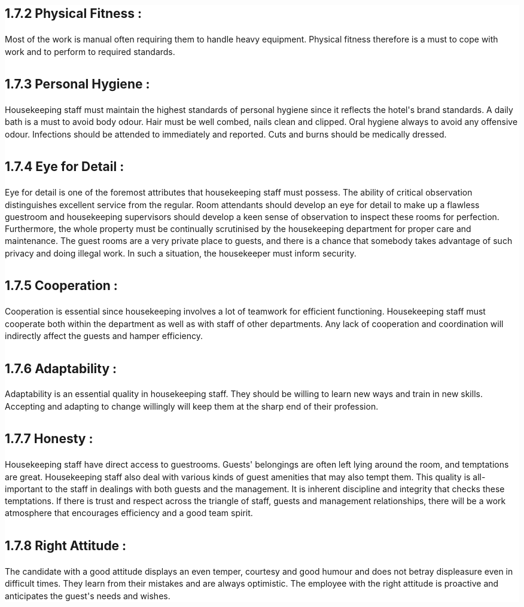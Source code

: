## 1.7.2 Physical Fitness :

Most  of  the  work  is  manual  often  requiring  them  to  handle  heavy equipment. Physical fitness therefore is a must to cope with work and to perform to required standards.

## 1.7.3 Personal Hygiene :

Housekeeping  staff  must  maintain  the  highest  standards  of  personal hygiene since it reflects the hotel's brand standards. A daily bath is a must to avoid body odour. Hair must be well combed, nails clean and clipped. Oral hygiene always to avoid any offensive odour. Infections should be attended to immediately and reported. Cuts and burns should be medically dressed.

## 1.7.4 Eye for Detail :

Eye for detail is one of the foremost attributes that housekeeping staff must possess. The ability of critical observation distinguishes excellent service from the regular. Room attendants should develop an eye for detail to make up a flawless guestroom and housekeeping supervisors should develop a keen sense of observation to inspect these rooms for perfection. Furthermore, the whole property must be continually scrutinised by the housekeeping department for proper care and maintenance. The guest rooms are a very private place to guests, and there is a chance that somebody takes advantage of such privacy and doing illegal work. In such a situation, the housekeeper must inform security.

## 1.7.5 Cooperation :

Cooperation is essential since housekeeping involves a lot of teamwork for efficient functioning. Housekeeping staff must cooperate both within the department as  well  as  with  staff  of  other  departments.  Any  lack  of  cooperation  and coordination will indirectly affect the guests and hamper efficiency.

## 1.7.6 Adaptability :

Adaptability is an essential quality in housekeeping staff. They should be willing to learn new ways and train in new skills. Accepting and adapting to change willingly will keep them at the sharp end of their profession.

## 1.7.7 Honesty :

Housekeeping staff have direct access to guestrooms. Guests' belongings are often left lying around the room, and temptations are great. Housekeeping staff also deal with various kinds of guest amenities that may also tempt them. This quality is all-important to the staff in dealings with both guests and the management. It is inherent discipline and integrity that checks these temptations. If there is trust and respect across the triangle of staff, guests and management relationships, there will be a work atmosphere that encourages efficiency and a good team spirit.

## 1.7.8 Right Attitude :

The candidate with a good attitude displays an even temper, courtesy and good humour and does not betray displeasure even in difficult times. They learn from their mistakes and are always optimistic. The employee with the right attitude is proactive and anticipates the guest's needs and wishes.
